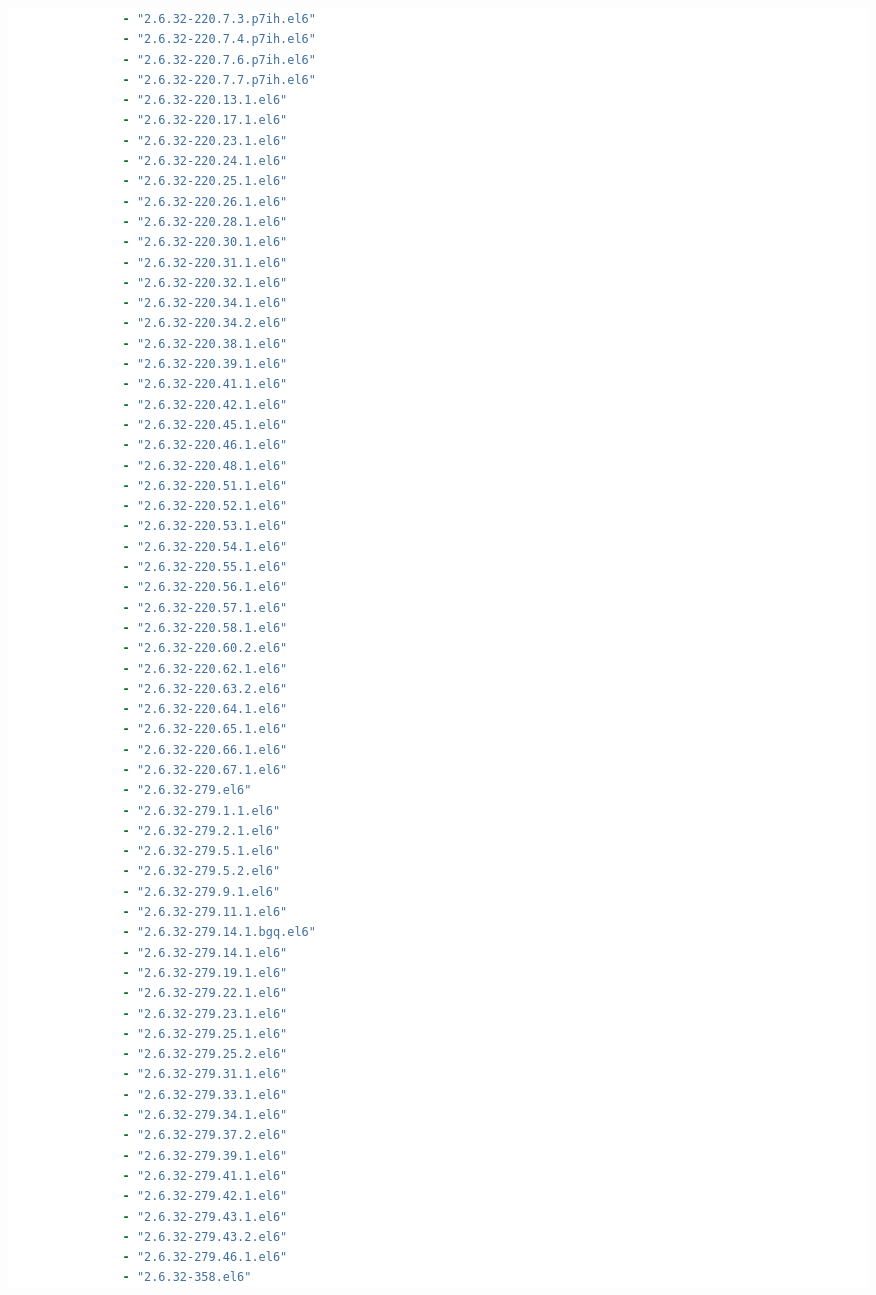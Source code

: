 ```yaml
                - "2.6.32-220.7.3.p7ih.el6"
                - "2.6.32-220.7.4.p7ih.el6"
                - "2.6.32-220.7.6.p7ih.el6"
                - "2.6.32-220.7.7.p7ih.el6"
                - "2.6.32-220.13.1.el6"
                - "2.6.32-220.17.1.el6"
                - "2.6.32-220.23.1.el6"
                - "2.6.32-220.24.1.el6"
                - "2.6.32-220.25.1.el6"
                - "2.6.32-220.26.1.el6"
                - "2.6.32-220.28.1.el6"
                - "2.6.32-220.30.1.el6"
                - "2.6.32-220.31.1.el6"
                - "2.6.32-220.32.1.el6"
                - "2.6.32-220.34.1.el6"
                - "2.6.32-220.34.2.el6"
                - "2.6.32-220.38.1.el6"
                - "2.6.32-220.39.1.el6"
                - "2.6.32-220.41.1.el6"
                - "2.6.32-220.42.1.el6"
                - "2.6.32-220.45.1.el6"
                - "2.6.32-220.46.1.el6"
                - "2.6.32-220.48.1.el6"
                - "2.6.32-220.51.1.el6"
                - "2.6.32-220.52.1.el6"
                - "2.6.32-220.53.1.el6"
                - "2.6.32-220.54.1.el6"
                - "2.6.32-220.55.1.el6"
                - "2.6.32-220.56.1.el6"
                - "2.6.32-220.57.1.el6"
                - "2.6.32-220.58.1.el6"
                - "2.6.32-220.60.2.el6"
                - "2.6.32-220.62.1.el6"
                - "2.6.32-220.63.2.el6"
                - "2.6.32-220.64.1.el6"
                - "2.6.32-220.65.1.el6"
                - "2.6.32-220.66.1.el6"
                - "2.6.32-220.67.1.el6"
                - "2.6.32-279.el6"
                - "2.6.32-279.1.1.el6"
                - "2.6.32-279.2.1.el6"
                - "2.6.32-279.5.1.el6"
                - "2.6.32-279.5.2.el6"
                - "2.6.32-279.9.1.el6"
                - "2.6.32-279.11.1.el6"
                - "2.6.32-279.14.1.bgq.el6"
                - "2.6.32-279.14.1.el6"
                - "2.6.32-279.19.1.el6"
                - "2.6.32-279.22.1.el6"
                - "2.6.32-279.23.1.el6"
                - "2.6.32-279.25.1.el6"
                - "2.6.32-279.25.2.el6"
                - "2.6.32-279.31.1.el6"
                - "2.6.32-279.33.1.el6"
                - "2.6.32-279.34.1.el6"
                - "2.6.32-279.37.2.el6"
                - "2.6.32-279.39.1.el6"
                - "2.6.32-279.41.1.el6"
                - "2.6.32-279.42.1.el6"
                - "2.6.32-279.43.1.el6"
                - "2.6.32-279.43.2.el6"
                - "2.6.32-279.46.1.el6"
                - "2.6.32-358.el6"
```